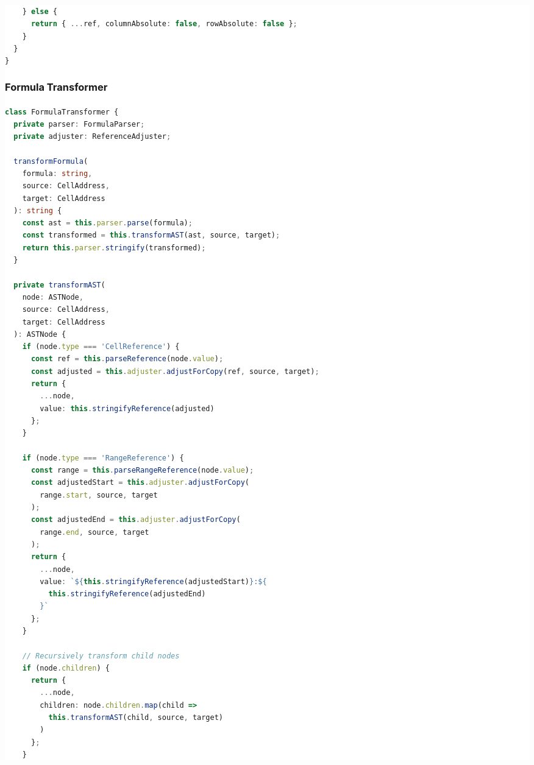 ```typescript
    } else {
      return { ...ref, columnAbsolute: false, rowAbsolute: false };
    }
  }
}
```

### Formula Transformer

```typescript
class FormulaTransformer {
  private parser: FormulaParser;
  private adjuster: ReferenceAdjuster;
  
  transformFormula(
    formula: string,
    source: CellAddress,
    target: CellAddress
  ): string {
    const ast = this.parser.parse(formula);
    const transformed = this.transformAST(ast, source, target);
    return this.parser.stringify(transformed);
  }
  
  private transformAST(
    node: ASTNode,
    source: CellAddress,
    target: CellAddress
  ): ASTNode {
    if (node.type === 'CellReference') {
      const ref = this.parseReference(node.value);
      const adjusted = this.adjuster.adjustForCopy(ref, source, target);
      return {
        ...node,
        value: this.stringifyReference(adjusted)
      };
    }
    
    if (node.type === 'RangeReference') {
      const range = this.parseRangeReference(node.value);
      const adjustedStart = this.adjuster.adjustForCopy(
        range.start, source, target
      );
      const adjustedEnd = this.adjuster.adjustForCopy(
        range.end, source, target
      );
      return {
        ...node,
        value: `${this.stringifyReference(adjustedStart)}:${
          this.stringifyReference(adjustedEnd)
        }`
      };
    }
    
    // Recursively transform child nodes
    if (node.children) {
      return {
        ...node,
        children: node.children.map(child => 
          this.transformAST(child, source, target)
        )
      };
    }
```